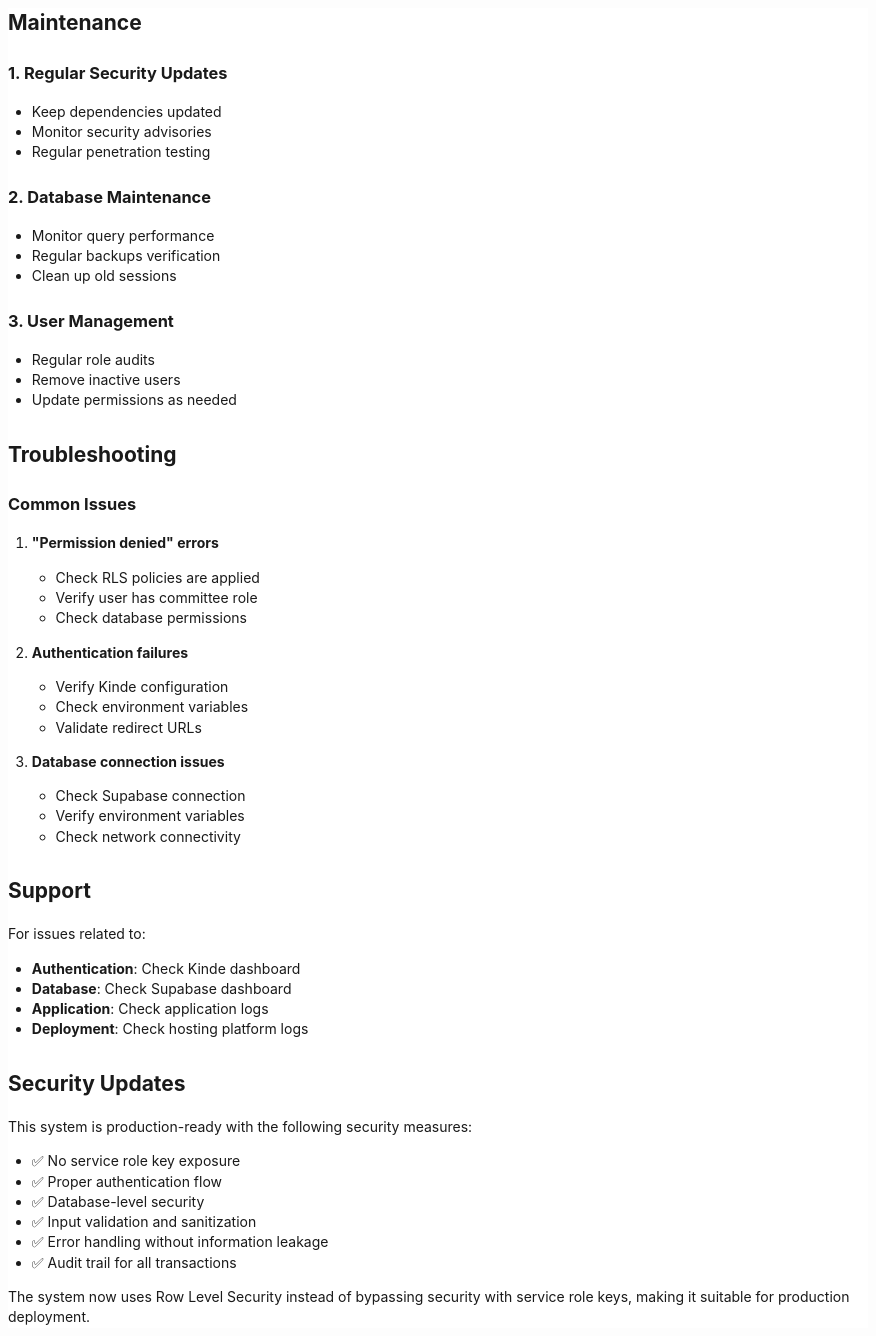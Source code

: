## Maintenance

### 1. Regular Security Updates
- Keep dependencies updated
- Monitor security advisories
- Regular penetration testing

### 2. Database Maintenance
- Monitor query performance
- Regular backups verification
- Clean up old sessions

### 3. User Management
- Regular role audits
- Remove inactive users
- Update permissions as needed

## Troubleshooting

### Common Issues

1. **"Permission denied" errors**
   - Check RLS policies are applied
   - Verify user has committee role
   - Check database permissions

2. **Authentication failures**
   - Verify Kinde configuration
   - Check environment variables
   - Validate redirect URLs

3. **Database connection issues**
   - Check Supabase connection
   - Verify environment variables
   - Check network connectivity

## Support

For issues related to:
- **Authentication**: Check Kinde dashboard
- **Database**: Check Supabase dashboard
- **Application**: Check application logs
- **Deployment**: Check hosting platform logs

## Security Updates

This system is production-ready with the following security measures:
- ✅ No service role key exposure
- ✅ Proper authentication flow
- ✅ Database-level security
- ✅ Input validation and sanitization
- ✅ Error handling without information leakage
- ✅ Audit trail for all transactions

The system now uses Row Level Security instead of bypassing security with service role keys, making it suitable for production deployment.
